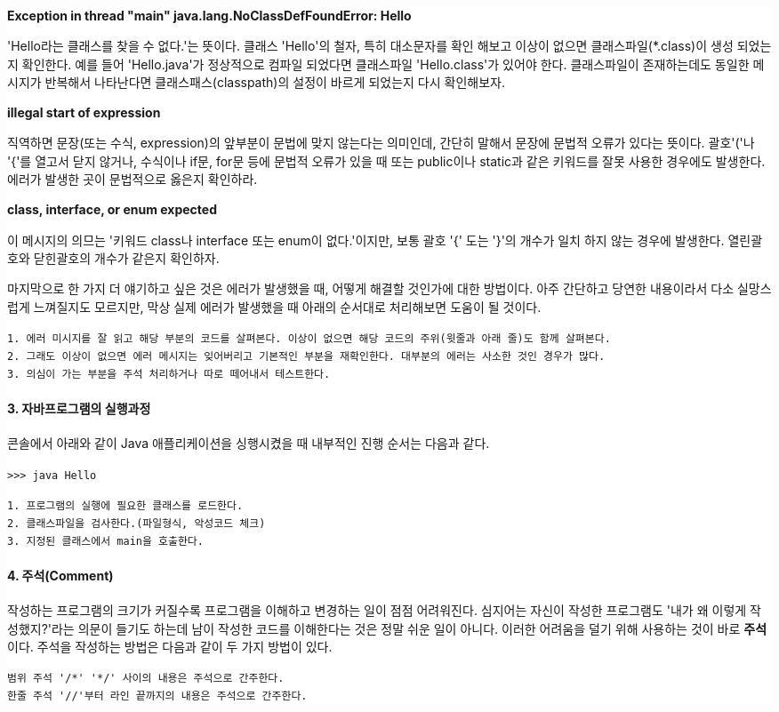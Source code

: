 **Exception in thread "main" java.lang.NoClassDefFoundError: Hello**

'Hello라는 클래스를 찾을 수 없다.'는 뜻이다. 클래스 'Hello'의 철자, 특히 대소문자를 확인 해보고 이상이 없으면 클래스파일(*.class)이 생성 되었는지 확인한다. 예를 들어 'Hello.java'가 정상적으로 컴파일 되었다면 클래스파일 'Hello.class'가 있어야 한다. 클래스파일이 존재하는데도 동일한 메시지가 반복해서 나타난다면 클래스패스(classpath)의 설정이 바르게 되었는지 다시 확인해보자.

**illegal start of expression**

직역하면 문장(또는 수식, expression)의 앞부분이 문법에 맞지 않는다는 의미인데, 간단히 말해서 문장에 문법적 오류가 있다는 뜻이다. 괄호'('나 '{'를 열고서 닫지 않거나, 수식이나 if문, for문 등에 문법적 오류가 있을 때 또는 public이나 static과 같은 키워드를 잘못 사용한 경우에도 발생한다. 에러가 발생한 곳이 문법적으로 옳은지 확인하라.

**class, interface, or enum expected**

이 메시지의 의므는 '키워드 class나 interface 또는 enum이 없다.'이지만, 보통 괄호 '{' 도는 '}'의 개수가 일치 하지 않는 경우에 발생한다. 열린괄호와 닫힌괄호의 개수가 같은지 확인하자.

마지막으로 한 가지 더 얘기하고 싶은 것은 에러가 발생했을 때, 어떻게 해결할 것인가에 대한 방법이다. 아주 간단하고 당연한 내용이라서 다소 실망스럽게 느껴질지도 모르지만, 막상 실제 에러가 발생했을 때 아래의 순서대로 처리해보면 도움이 될 것이다.

```
1. 에러 미시지를 잘 읽고 해당 부분의 코드를 살펴본다. 이상이 없으면 해당 코드의 주위(윗줄과 아래 줄)도 함께 살펴본다.
2. 그래도 이상이 없으면 에러 메시지는 잊어버리고 기본적인 부분을 재확인한다. 대부분의 에러는 사소한 것인 경우가 많다.
3. 의심이 가는 부분을 주석 처리하거나 따로 떼어내서 테스트한다.
```

#### 3. 자바프로그램의 실행과정
콘솔에서 아래와 같이 Java 애플리케이션을 싱행시켰을 때 내부적인 진행 순서는 다음과 같다.
```
>>> java Hello
```

```
1. 프로그램의 실행에 필요한 클래스를 로드한다.
2. 클래스파일을 검사한다.(파일형식, 악성코드 체크)
3. 지정된 클래스에서 main을 호출한다.
```

#### 4. 주석(Comment)
작성하는 프로그램의 크기가 커질수록 프로그램을 이해하고 변경하는 일이 점점 어려워진다. 심지어는 자신이 작성한 프로그램도 '내가 왜 이렇게 작성했지?'라는 의문이 들기도 하는데 남이 작성한 코드를 이해한다는 것은 정말 쉬운 일이 아니다. 이러한 어려움을 덜기 위해 사용하는 것이 바로 **주석**이다. 주석을 작성하는 방법은 다음과 같이 두 가지 방법이 있다.

```
범위 주석 '/*' '*/' 사이의 내용은 주석으로 간주한다.
한줄 주석 '//'부터 라인 끝까지의 내용은 주석으로 간주한다.
```